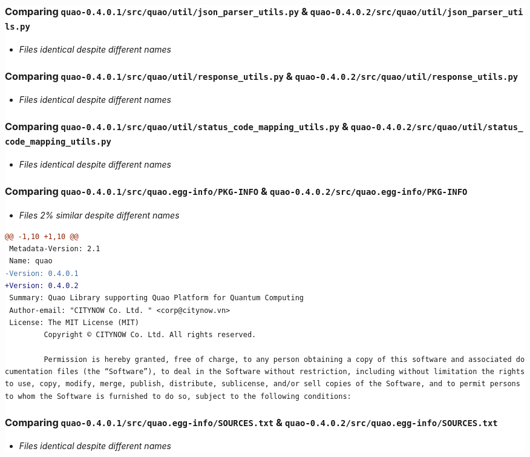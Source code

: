 ### Comparing `quao-0.4.0.1/src/quao/util/json_parser_utils.py` & `quao-0.4.0.2/src/quao/util/json_parser_utils.py`

 * *Files identical despite different names*

### Comparing `quao-0.4.0.1/src/quao/util/response_utils.py` & `quao-0.4.0.2/src/quao/util/response_utils.py`

 * *Files identical despite different names*

### Comparing `quao-0.4.0.1/src/quao/util/status_code_mapping_utils.py` & `quao-0.4.0.2/src/quao/util/status_code_mapping_utils.py`

 * *Files identical despite different names*

### Comparing `quao-0.4.0.1/src/quao.egg-info/PKG-INFO` & `quao-0.4.0.2/src/quao.egg-info/PKG-INFO`

 * *Files 2% similar despite different names*

```diff
@@ -1,10 +1,10 @@
 Metadata-Version: 2.1
 Name: quao
-Version: 0.4.0.1
+Version: 0.4.0.2
 Summary: Quao Library supporting Quao Platform for Quantum Computing
 Author-email: "CITYNOW Co. Ltd. " <corp@citynow.vn>
 License: The MIT License (MIT)
         Copyright © CITYNOW Co. Ltd. All rights reserved.
         
         Permission is hereby granted, free of charge, to any person obtaining a copy of this software and associated documentation files (the “Software”), to deal in the Software without restriction, including without limitation the rights to use, copy, modify, merge, publish, distribute, sublicense, and/or sell copies of the Software, and to permit persons to whom the Software is furnished to do so, subject to the following conditions:
```

### Comparing `quao-0.4.0.1/src/quao.egg-info/SOURCES.txt` & `quao-0.4.0.2/src/quao.egg-info/SOURCES.txt`

 * *Files identical despite different names*


